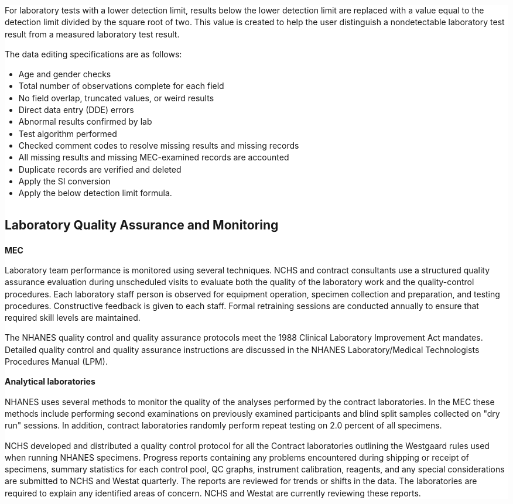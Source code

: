 For laboratory tests with a lower detection limit, results below the lower
detection limit are replaced with a value equal to the detection limit divided
by the square root of two. This value is created to help the user distinguish
a nondetectable laboratory test result from a measured laboratory test result.

The data editing specifications are as follows:

  * Age and gender checks 
  * Total number of observations complete for each field
  * No field overlap, truncated values, or weird results
  * Direct data entry (DDE) errors
  * Abnormal results confirmed by lab 
  * Test algorithm performed 
  * Checked comment codes to resolve missing results and missing records 
  * All missing results and missing MEC-examined records are accounted 
  * Duplicate records are verified and deleted 
  * Apply the SI conversion 
  * Apply the below detection limit formula. 



## Laboratory Quality Assurance and Monitoring

**MEC**

Laboratory team performance is monitored using several techniques. NCHS and
contract consultants use a structured quality assurance evaluation during
unscheduled visits to evaluate both the quality of the laboratory work and the
quality-control procedures. Each laboratory staff person is observed for
equipment operation, specimen collection and preparation, and testing
procedures. Constructive feedback is given to each staff. Formal retraining
sessions are conducted annually to ensure that required skill levels are
maintained.

The NHANES quality control and quality assurance protocols meet the 1988
Clinical Laboratory Improvement Act mandates. Detailed quality control and
quality assurance instructions are discussed in the NHANES Laboratory/Medical
Technologists Procedures Manual (LPM).

**Analytical laboratories**

NHANES uses several methods to monitor the quality of the analyses performed
by the contract laboratories. In the MEC these methods include performing
second examinations on previously examined participants and blind split
samples collected on "dry run" sessions. In addition, contract laboratories
randomly perform repeat testing on 2.0 percent of all specimens.

NCHS developed and distributed a quality control protocol for all the Contract
laboratories outlining the Westgaard rules used when running NHANES specimens.
Progress reports containing any problems encountered during shipping or
receipt of specimens, summary statistics for each control pool, QC graphs,
instrument calibration, reagents, and any special considerations are submitted
to NCHS and Westat quarterly. The reports are reviewed for trends or shifts in
the data. The laboratories are required to explain any identified areas of
concern. NCHS and Westat are currently reviewing these reports.

